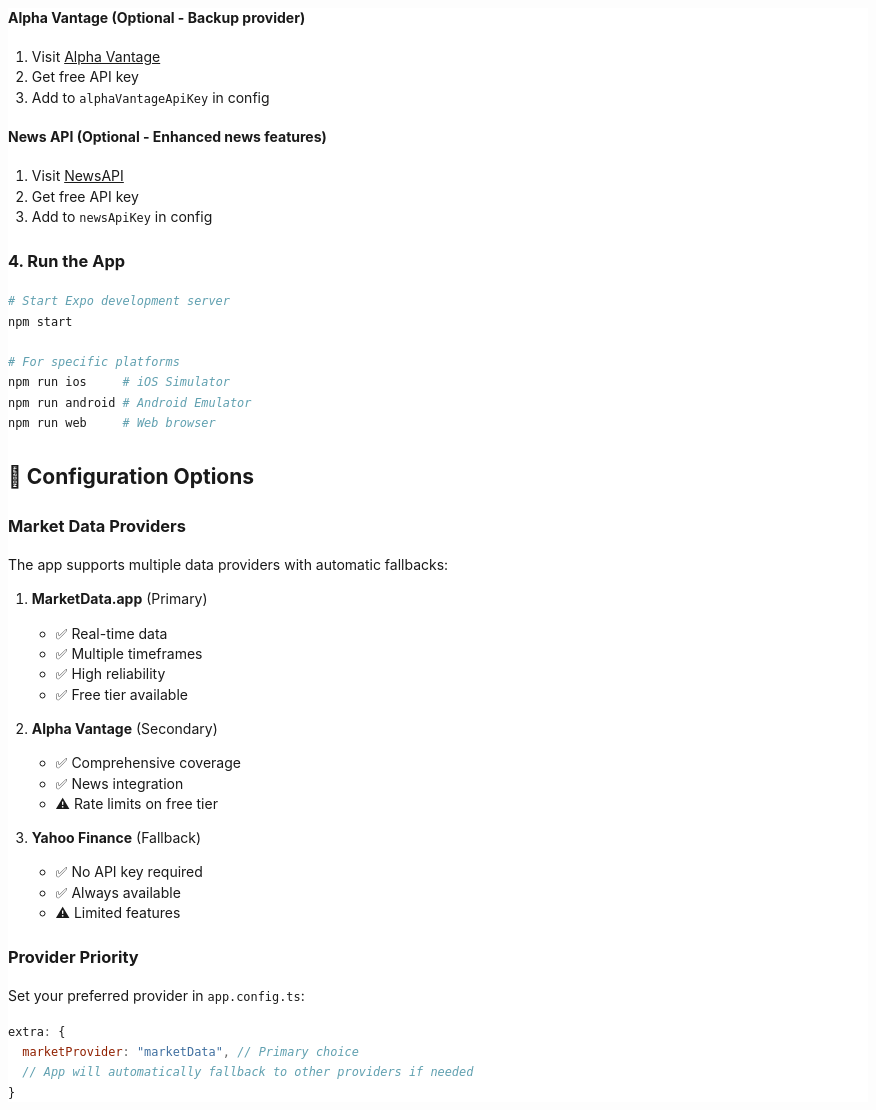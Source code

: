 #### Alpha Vantage (Optional - Backup provider)
1. Visit [Alpha Vantage](https://www.alphavantage.co)
2. Get free API key
3. Add to `alphaVantageApiKey` in config

#### News API (Optional - Enhanced news features)
1. Visit [NewsAPI](https://newsapi.org)
2. Get free API key
3. Add to `newsApiKey` in config

### 4. Run the App

```bash
# Start Expo development server
npm start

# For specific platforms
npm run ios     # iOS Simulator
npm run android # Android Emulator  
npm run web     # Web browser
```

## 🔧 Configuration Options

### Market Data Providers

The app supports multiple data providers with automatic fallbacks:

1. **MarketData.app** (Primary)
   - ✅ Real-time data
   - ✅ Multiple timeframes
   - ✅ High reliability
   - ✅ Free tier available

2. **Alpha Vantage** (Secondary)
   - ✅ Comprehensive coverage
   - ✅ News integration
   - ⚠️ Rate limits on free tier

3. **Yahoo Finance** (Fallback)
   - ✅ No API key required
   - ✅ Always available
   - ⚠️ Limited features

### Provider Priority

Set your preferred provider in `app.config.ts`:

```javascript
extra: {
  marketProvider: "marketData", // Primary choice
  // App will automatically fallback to other providers if needed
}
```
